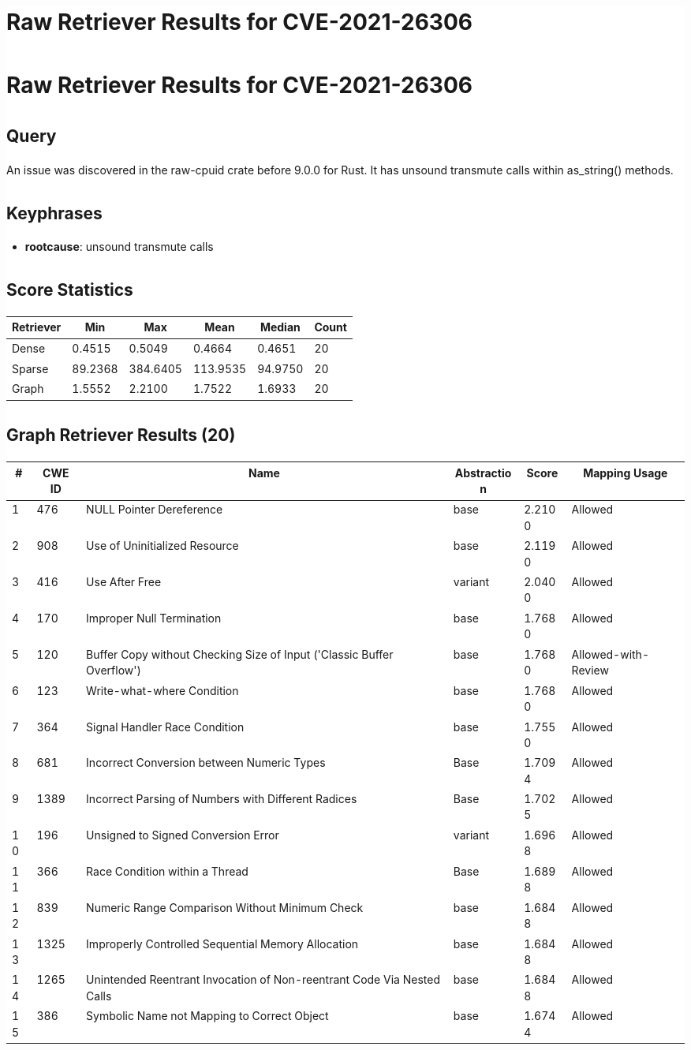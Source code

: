 # Raw Retriever Results for CVE-2021-26306

# Raw Retriever Results for CVE-2021-26306

## Query
An issue was discovered in the raw-cpuid crate before 9.0.0 for Rust. It has unsound transmute calls within as_string() methods.

## Keyphrases
- **rootcause**: unsound transmute calls

## Score Statistics
| Retriever | Min | Max | Mean | Median | Count |
|-----------|-----|-----|------|--------|-------|
| Dense | 0.4515 | 0.5049 | 0.4664 | 0.4651 | 20 |
| Sparse | 89.2368 | 384.6405 | 113.9535 | 94.9750 | 20 |
| Graph | 1.5552 | 2.2100 | 1.7522 | 1.6933 | 20 |

## Graph Retriever Results (20)
| # | CWE ID | Name | Abstraction | Score | Mapping Usage |
|---|--------|------|-------------|-------|---------------|
| 1 | 476 | NULL Pointer Dereference | base | 2.2100 | Allowed |
| 2 | 908 | Use of Uninitialized Resource | base | 2.1190 | Allowed |
| 3 | 416 | Use After Free | variant | 2.0400 | Allowed |
| 4 | 170 | Improper Null Termination | base | 1.7680 | Allowed |
| 5 | 120 | Buffer Copy without Checking Size of Input ('Classic Buffer Overflow') | base | 1.7680 | Allowed-with-Review |
| 6 | 123 | Write-what-where Condition | base | 1.7680 | Allowed |
| 7 | 364 | Signal Handler Race Condition | base | 1.7550 | Allowed |
| 8 | 681 | Incorrect Conversion between Numeric Types | Base | 1.7094 | Allowed |
| 9 | 1389 | Incorrect Parsing of Numbers with Different Radices | Base | 1.7025 | Allowed |
| 10 | 196 | Unsigned to Signed Conversion Error | variant | 1.6968 | Allowed |
| 11 | 366 | Race Condition within a Thread | Base | 1.6898 | Allowed |
| 12 | 839 | Numeric Range Comparison Without Minimum Check | base | 1.6848 | Allowed |
| 13 | 1325 | Improperly Controlled Sequential Memory Allocation | base | 1.6848 | Allowed |
| 14 | 1265 | Unintended Reentrant Invocation of Non-reentrant Code Via Nested Calls | base | 1.6848 | Allowed |
| 15 | 386 | Symbolic Name not Mapping to Correct Object | base | 1.6744 | Allowed |
